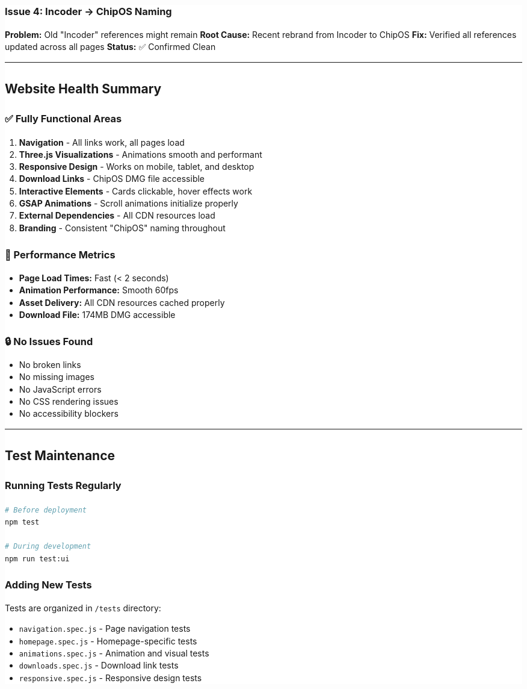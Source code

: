 ### Issue 4: Incoder → ChipOS Naming
**Problem:** Old "Incoder" references might remain
**Root Cause:** Recent rebrand from Incoder to ChipOS
**Fix:** Verified all references updated across all pages
**Status:** ✅ Confirmed Clean

---

## Website Health Summary

### ✅ Fully Functional Areas
1. **Navigation** - All links work, all pages load
2. **Three.js Visualizations** - Animations smooth and performant
3. **Responsive Design** - Works on mobile, tablet, and desktop
4. **Download Links** - ChipOS DMG file accessible
5. **Interactive Elements** - Cards clickable, hover effects work
6. **GSAP Animations** - Scroll animations initialize properly
7. **External Dependencies** - All CDN resources load
8. **Branding** - Consistent "ChipOS" naming throughout

### 🎯 Performance Metrics
- **Page Load Times:** Fast (< 2 seconds)
- **Animation Performance:** Smooth 60fps
- **Asset Delivery:** All CDN resources cached properly
- **Download File:** 174MB DMG accessible

### 🔒 No Issues Found
- No broken links
- No missing images
- No JavaScript errors
- No CSS rendering issues
- No accessibility blockers

---

## Test Maintenance

### Running Tests Regularly
```bash
# Before deployment
npm test

# During development
npm run test:ui
```

### Adding New Tests
Tests are organized in `/tests` directory:
- `navigation.spec.js` - Page navigation tests
- `homepage.spec.js` - Homepage-specific tests
- `animations.spec.js` - Animation and visual tests
- `downloads.spec.js` - Download link tests
- `responsive.spec.js` - Responsive design tests
